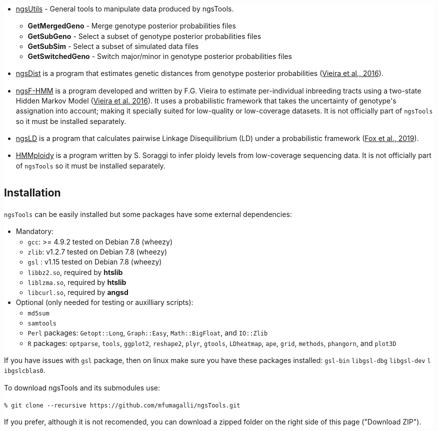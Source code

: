* [ngsUtils](https://github.com/mfumagalli/ngsUtils) - General tools to manipulate data produced by ngsTools.
	* __GetMergedGeno__ - Merge genotype posterior probabilities files
	* __GetSubGeno__ - Select a subset of genotype posterior probabilities files
	* __GetSubSim__ - Select a subset of simulated data files
	* __GetSwitchedGeno__ - Switch major/minor in genotype posterior probabilities files

* [ngsDist](https://github.com/fgvieira/ngsDist) is a program that estimates genetic distances from genotype posterior probabilities ([Vieira et al., 2016](http://onlinelibrary.wiley.com/doi/10.1111/bij.12511/abstract)).

* [ngsF-HMM](https://github.com/fgvieira/ngsF-HMM) is a program developed and written by F.G. Vieira to estimate per-individual inbreeding tracts using a two-state Hidden Markov Model ([Vieira et al. 2016](http://bioinformatics.oxfordjournals.org/content/32/14/2096)). It uses a probabilistic framework that takes the uncertainty of genotype's assignation into account; making it specially suited for low-quality or low-coverage datasets. It is not officially part of `ngsTools` so it must be installed separately.

* [ngsLD](https://github.com/fgvieira/ngsLD) is a program that calculates pairwise Linkage Disequilibrium (LD) under a probabilistic framework ([Fox et al., 2019](https://doi.org/10.1093/bioinformatics/btz200)).

* [HMMploidy](https://github.com/SamueleSoraggi/HMMploidy) is a program written by S. Soraggi to infer ploidy levels from low-coverage sequencing data. It is not officially part of `ngsTools` so it must be installed separately.



Installation
--------------------------------------------------

`ngsTools` can be easily installed but some packages have some external dependencies:

* Mandatory:
  * `gcc`: >= 4.9.2 tested on Debian 7.8 (wheezy)
  * `zlib`: v1.2.7 tested on Debian 7.8 (wheezy)
  * `gsl` : v1.15 tested on Debian 7.8 (wheezy)
  * `libbz2.so`, required by **htslib**
  * `liblzma.so`, required by **htslib**
  * `libcurl.so`, required by **angsd**
* Optional (only needed for testing or auxilliary scripts):
  * `md5sum`
  * `samtools`
  * `Perl` packages: `Getopt::Long`, `Graph::Easy`, `Math::BigFloat`, and `IO::Zlib`
  * `R` packages: `optparse`, `tools`, `ggplot2`, `reshape2`, `plyr`, `gtools`, `LDheatmap`, `ape`, `grid`, `methods`, `phangorn`, and `plot3D`

If you have issues with `gsl` package, then on linux make sure you have these packages installed: `gsl-bin` `libgsl-dbg` `libgsl-dev` `libgslcblas0`.

To download ngsTools and its submodules use:

    % git clone --recursive https://github.com/mfumagalli/ngsTools.git

If you prefer, although it is not recomended, you can download a zipped folder on the right side of this page ("Download ZIP"). 

